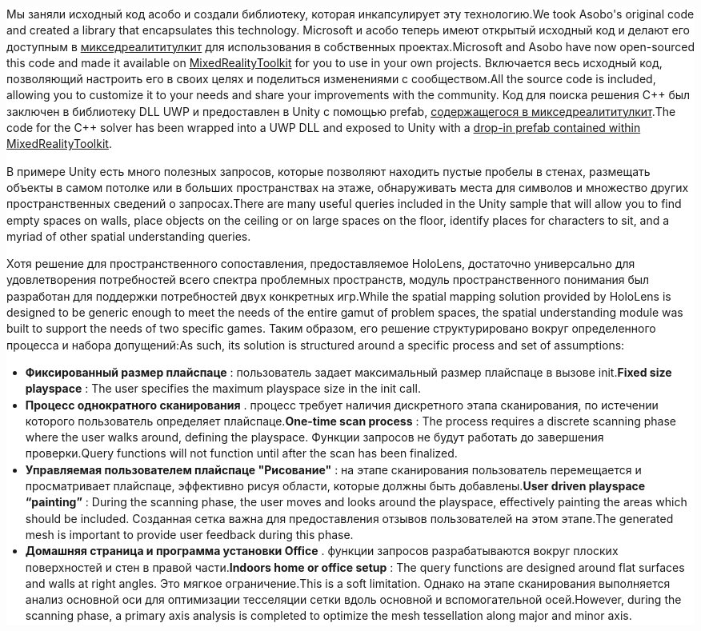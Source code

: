 <span data-ttu-id="17fbe-118">Мы заняли исходный код асобо и создали библиотеку, которая инкапсулирует эту технологию.</span><span class="sxs-lookup"><span data-stu-id="17fbe-118">We took Asobo's original code and created a library that encapsulates this technology.</span></span> <span data-ttu-id="17fbe-119">Microsoft и асобо теперь имеют открытый исходный код и делают его доступным в [микседреалититулкит](https://github.com/Microsoft/MixedRealityToolkit-Unity/tree/htk_release/Assets/HoloToolkit/SpatialMapping) для использования в собственных проектах.</span><span class="sxs-lookup"><span data-stu-id="17fbe-119">Microsoft and Asobo have now open-sourced this code and made it available on [MixedRealityToolkit](https://github.com/Microsoft/MixedRealityToolkit-Unity/tree/htk_release/Assets/HoloToolkit/SpatialMapping) for you to use in your own projects.</span></span> <span data-ttu-id="17fbe-120">Включается весь исходный код, позволяющий настроить его в своих целях и поделиться изменениями с сообществом.</span><span class="sxs-lookup"><span data-stu-id="17fbe-120">All the source code is included, allowing you to customize it to your needs and share your improvements with the community.</span></span> <span data-ttu-id="17fbe-121">Код для поиска решения C++ был заключен в библиотеку DLL UWP и предоставлен в Unity с помощью prefab, [содержащегося в микседреалититулкит](https://github.com/Microsoft/MixedRealityToolkit-Unity/tree/htk_release/Assets/HoloToolkit-Examples/SpatialUnderstanding).</span><span class="sxs-lookup"><span data-stu-id="17fbe-121">The code for the C++ solver has been wrapped into a UWP DLL and exposed to Unity with a [drop-in prefab contained within MixedRealityToolkit](https://github.com/Microsoft/MixedRealityToolkit-Unity/tree/htk_release/Assets/HoloToolkit-Examples/SpatialUnderstanding).</span></span>

<span data-ttu-id="17fbe-122">В примере Unity есть много полезных запросов, которые позволяют находить пустые пробелы в стенах, размещать объекты в самом потолке или в больших пространствах на этаже, обнаруживать места для символов и множество других пространственных сведений о запросах.</span><span class="sxs-lookup"><span data-stu-id="17fbe-122">There are many useful queries included in the Unity sample that will allow you to find empty spaces on walls, place objects on the ceiling or on large spaces on the floor, identify places for characters to sit, and a myriad of other spatial understanding queries.</span></span>

<span data-ttu-id="17fbe-123">Хотя решение для пространственного сопоставления, предоставляемое HoloLens, достаточно универсально для удовлетворения потребностей всего спектра проблемных пространств, модуль пространственного понимания был разработан для поддержки потребностей двух конкретных игр.</span><span class="sxs-lookup"><span data-stu-id="17fbe-123">While the spatial mapping solution provided by HoloLens is designed to be generic enough to meet the needs of the entire gamut of problem spaces, the spatial understanding module was built to support the needs of two specific games.</span></span> <span data-ttu-id="17fbe-124">Таким образом, его решение структурировано вокруг определенного процесса и набора допущений:</span><span class="sxs-lookup"><span data-stu-id="17fbe-124">As such, its solution is structured around a specific process and set of assumptions:</span></span>
* <span data-ttu-id="17fbe-125">**Фиксированный размер плайспаце** : пользователь задает максимальный размер плайспаце в вызове init.</span><span class="sxs-lookup"><span data-stu-id="17fbe-125">**Fixed size playspace** : The user specifies the maximum playspace size in the init call.</span></span>
* <span data-ttu-id="17fbe-126">**Процесс однократного сканирования** . процесс требует наличия дискретного этапа сканирования, по истечении которого пользователь определяет плайспаце.</span><span class="sxs-lookup"><span data-stu-id="17fbe-126">**One-time scan process** : The process requires a discrete scanning phase where the user walks around, defining the playspace.</span></span> <span data-ttu-id="17fbe-127">Функции запросов не будут работать до завершения проверки.</span><span class="sxs-lookup"><span data-stu-id="17fbe-127">Query functions will not function until after the scan has been finalized.</span></span>
* <span data-ttu-id="17fbe-128">**Управляемая пользователем плайспаце "Рисование"** : на этапе сканирования пользователь перемещается и просматривает плайспаце, эффективно рисуя области, которые должны быть добавлены.</span><span class="sxs-lookup"><span data-stu-id="17fbe-128">**User driven playspace “painting”** : During the scanning phase, the user moves and looks around the playspace, effectively painting the areas which should be included.</span></span> <span data-ttu-id="17fbe-129">Созданная сетка важна для предоставления отзывов пользователей на этом этапе.</span><span class="sxs-lookup"><span data-stu-id="17fbe-129">The generated mesh is important to provide user feedback during this phase.</span></span>
* <span data-ttu-id="17fbe-130">**Домашняя страница и программа установки Office** . функции запросов разрабатываются вокруг плоских поверхностей и стен в правой части.</span><span class="sxs-lookup"><span data-stu-id="17fbe-130">**Indoors home or office setup** : The query functions are designed around flat surfaces and walls at right angles.</span></span> <span data-ttu-id="17fbe-131">Это мягкое ограничение.</span><span class="sxs-lookup"><span data-stu-id="17fbe-131">This is a soft limitation.</span></span> <span data-ttu-id="17fbe-132">Однако на этапе сканирования выполняется анализ основной оси для оптимизации тесселяции сетки вдоль основной и вспомогательной осей.</span><span class="sxs-lookup"><span data-stu-id="17fbe-132">However, during the scanning phase, a primary axis analysis is completed to optimize the mesh tessellation along major and minor axis.</span></span>
